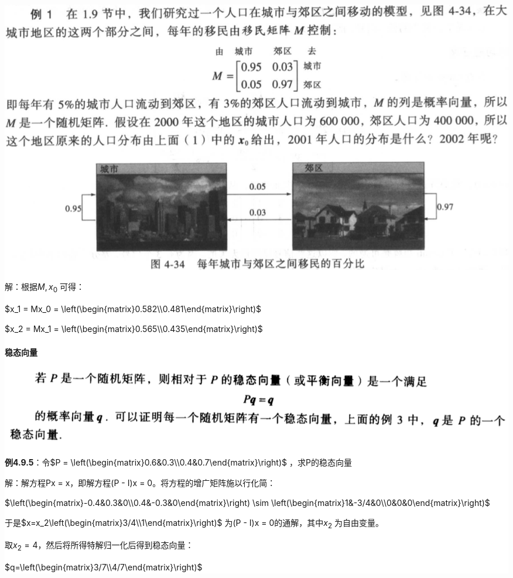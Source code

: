 ![](./pic/4.9.3.png)

解：根据$M, x_0$ 可得：

$x_1 = Mx_0 = \left(\begin{matrix}0.582\\0.481\end{matrix}\right)$

$x_2 = Mx_1 = \left(\begin{matrix}0.565\\0.435\end{matrix}\right)$ 

#### 稳态向量

![](./pic/4.9.4.png)

**例4.9.5**：令$P = \left(\begin{matrix}0.6&0.3\\0.4&0.7\end{matrix}\right)$ ，求P的稳态向量

解：解方程Px = x，即解方程(P - I)x = 0。将方程的增广矩阵施以行化简：

$\left(\begin{matrix}-0.4&0.3&0\\0.4&-0.3&0\end{matrix}\right) \sim \left(\begin{matrix}1&-3/4&0\\0&0&0\end{matrix}\right)$ 

于是$x=x_2\left(\begin{matrix}3/4\\1\end{matrix}\right)$ 为(P - I)x = 0的通解，其中$x_2$ 为自由变量。

取$x_2 = 4$，然后将所得特解归一化后得到稳态向量：

$q=\left(\begin{matrix}3/7\\4/7\end{matrix}\right)$ 
